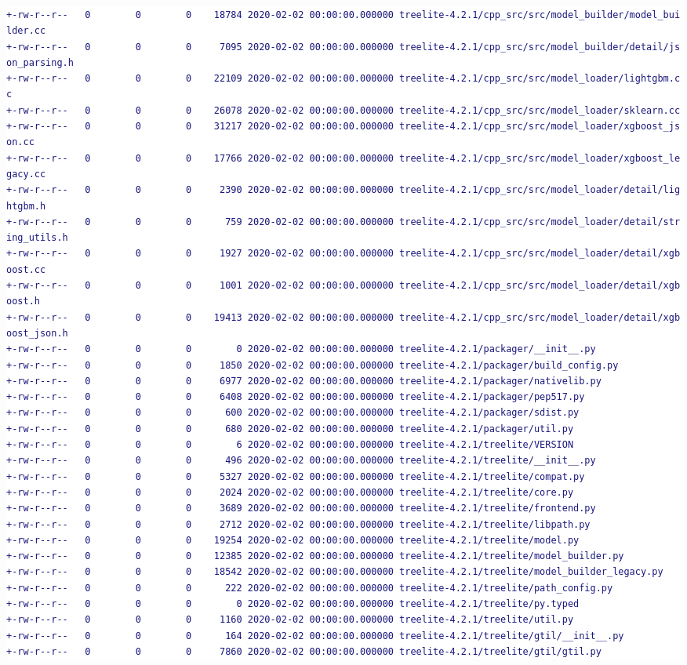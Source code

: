 ```diff
+-rw-r--r--   0        0        0    18784 2020-02-02 00:00:00.000000 treelite-4.2.1/cpp_src/src/model_builder/model_builder.cc
+-rw-r--r--   0        0        0     7095 2020-02-02 00:00:00.000000 treelite-4.2.1/cpp_src/src/model_builder/detail/json_parsing.h
+-rw-r--r--   0        0        0    22109 2020-02-02 00:00:00.000000 treelite-4.2.1/cpp_src/src/model_loader/lightgbm.cc
+-rw-r--r--   0        0        0    26078 2020-02-02 00:00:00.000000 treelite-4.2.1/cpp_src/src/model_loader/sklearn.cc
+-rw-r--r--   0        0        0    31217 2020-02-02 00:00:00.000000 treelite-4.2.1/cpp_src/src/model_loader/xgboost_json.cc
+-rw-r--r--   0        0        0    17766 2020-02-02 00:00:00.000000 treelite-4.2.1/cpp_src/src/model_loader/xgboost_legacy.cc
+-rw-r--r--   0        0        0     2390 2020-02-02 00:00:00.000000 treelite-4.2.1/cpp_src/src/model_loader/detail/lightgbm.h
+-rw-r--r--   0        0        0      759 2020-02-02 00:00:00.000000 treelite-4.2.1/cpp_src/src/model_loader/detail/string_utils.h
+-rw-r--r--   0        0        0     1927 2020-02-02 00:00:00.000000 treelite-4.2.1/cpp_src/src/model_loader/detail/xgboost.cc
+-rw-r--r--   0        0        0     1001 2020-02-02 00:00:00.000000 treelite-4.2.1/cpp_src/src/model_loader/detail/xgboost.h
+-rw-r--r--   0        0        0    19413 2020-02-02 00:00:00.000000 treelite-4.2.1/cpp_src/src/model_loader/detail/xgboost_json.h
+-rw-r--r--   0        0        0        0 2020-02-02 00:00:00.000000 treelite-4.2.1/packager/__init__.py
+-rw-r--r--   0        0        0     1850 2020-02-02 00:00:00.000000 treelite-4.2.1/packager/build_config.py
+-rw-r--r--   0        0        0     6977 2020-02-02 00:00:00.000000 treelite-4.2.1/packager/nativelib.py
+-rw-r--r--   0        0        0     6408 2020-02-02 00:00:00.000000 treelite-4.2.1/packager/pep517.py
+-rw-r--r--   0        0        0      600 2020-02-02 00:00:00.000000 treelite-4.2.1/packager/sdist.py
+-rw-r--r--   0        0        0      680 2020-02-02 00:00:00.000000 treelite-4.2.1/packager/util.py
+-rw-r--r--   0        0        0        6 2020-02-02 00:00:00.000000 treelite-4.2.1/treelite/VERSION
+-rw-r--r--   0        0        0      496 2020-02-02 00:00:00.000000 treelite-4.2.1/treelite/__init__.py
+-rw-r--r--   0        0        0     5327 2020-02-02 00:00:00.000000 treelite-4.2.1/treelite/compat.py
+-rw-r--r--   0        0        0     2024 2020-02-02 00:00:00.000000 treelite-4.2.1/treelite/core.py
+-rw-r--r--   0        0        0     3689 2020-02-02 00:00:00.000000 treelite-4.2.1/treelite/frontend.py
+-rw-r--r--   0        0        0     2712 2020-02-02 00:00:00.000000 treelite-4.2.1/treelite/libpath.py
+-rw-r--r--   0        0        0    19254 2020-02-02 00:00:00.000000 treelite-4.2.1/treelite/model.py
+-rw-r--r--   0        0        0    12385 2020-02-02 00:00:00.000000 treelite-4.2.1/treelite/model_builder.py
+-rw-r--r--   0        0        0    18542 2020-02-02 00:00:00.000000 treelite-4.2.1/treelite/model_builder_legacy.py
+-rw-r--r--   0        0        0      222 2020-02-02 00:00:00.000000 treelite-4.2.1/treelite/path_config.py
+-rw-r--r--   0        0        0        0 2020-02-02 00:00:00.000000 treelite-4.2.1/treelite/py.typed
+-rw-r--r--   0        0        0     1160 2020-02-02 00:00:00.000000 treelite-4.2.1/treelite/util.py
+-rw-r--r--   0        0        0      164 2020-02-02 00:00:00.000000 treelite-4.2.1/treelite/gtil/__init__.py
+-rw-r--r--   0        0        0     7860 2020-02-02 00:00:00.000000 treelite-4.2.1/treelite/gtil/gtil.py
```